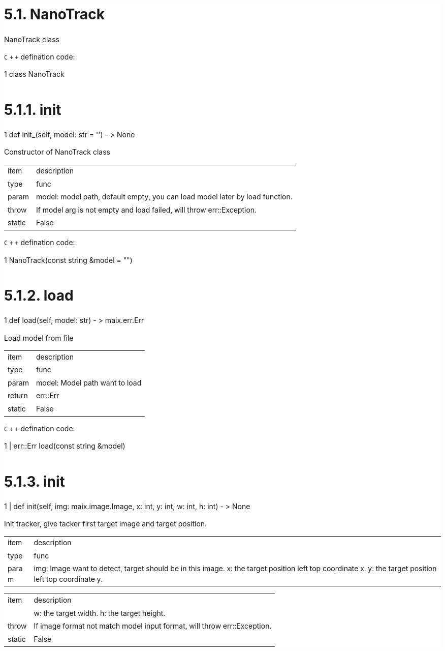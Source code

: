 # 5.1. NanoTrack

NanoTrack class

$\mathtt{C + + }$  defination code:

1 class NanoTrack

# 5.1.1. init

1 def init_(self, model: str = '') - > None

Constructor of NanoTrack class

<table><tr><td>item</td><td>description</td></tr><tr><td>type</td><td>func</td></tr><tr><td>param</td><td>model: model path, default empty, you can load model later by load function.</td></tr><tr><td>throw</td><td>If model arg is not empty and load failed, will throw err::Exception.</td></tr><tr><td>static</td><td>False</td></tr></table>

$\mathtt{C + + }$  defination code:

1 NanoTrack(const string &model = "")

# 5.1.2. load

1 def load(self, model: str) - > maix.err.Err

Load model from file

<table><tr><td>item</td><td>description</td></tr><tr><td>type</td><td>func</td></tr><tr><td>param</td><td>model: Model path want to load</td></tr><tr><td>return</td><td>err::Err</td></tr><tr><td>static</td><td>False</td></tr></table>

$\mathtt{C + + }$  defination code:

1 | err::Err load(const string &model)

# 5.1.3. init

1 | def init(self, img: maix.image.Image, x: int, y: int, w: int, h: int) - > None

Init tracker, give tacker first target image and target position.

<table><tr><td>item</td><td>description</td></tr><tr><td>type</td><td>func</td></tr><tr><td>param</td><td>img: Image want to detect, target should be in this image.
x: the target position left top coordinate
x.
y: the target position left top coordinate
y.</td></tr></table>

<table><tr><td>item</td><td>description</td></tr><tr><td></td><td>w: the target width.
h: the target height.</td></tr><tr><td>throw</td><td>If image format not match model input format, will throw err::Exception.</td></tr><tr><td>static</td><td>False</td></tr></table>
